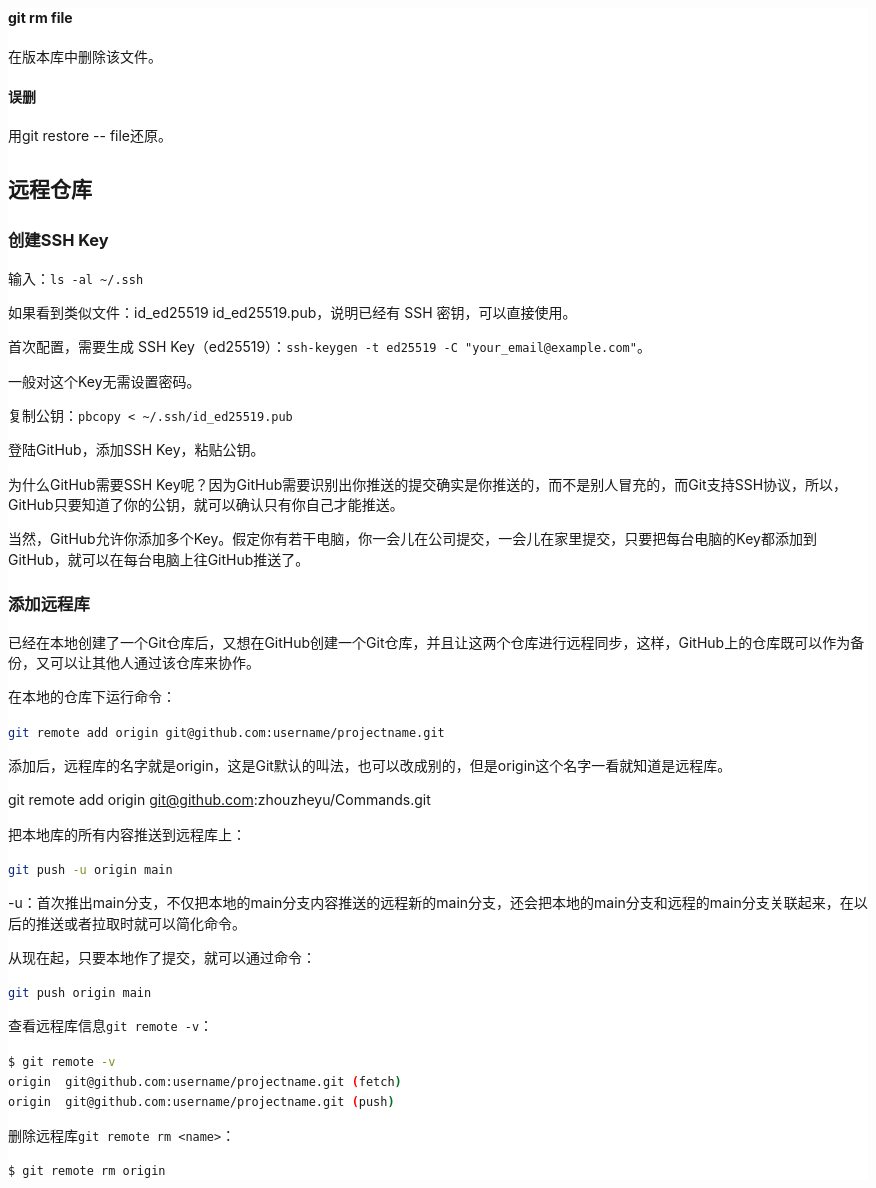#### git rm file

在版本库中删除该文件。

#### 误删

用git restore -- file还原。

## 远程仓库

### 创建SSH Key

输入：`ls -al ~/.ssh`

如果看到类似文件：id_ed25519    id_ed25519.pub，说明已经有 SSH 密钥，可以直接使用。

首次配置，需要生成 SSH Key（ed25519）：`ssh-keygen -t ed25519 -C "your_email@example.com"`。

一般对这个Key无需设置密码。

复制公钥：`pbcopy < ~/.ssh/id_ed25519.pub`

登陆GitHub，添加SSH Key，粘贴公钥。

为什么GitHub需要SSH Key呢？因为GitHub需要识别出你推送的提交确实是你推送的，而不是别人冒充的，而Git支持SSH协议，所以，GitHub只要知道了你的公钥，就可以确认只有你自己才能推送。

当然，GitHub允许你添加多个Key。假定你有若干电脑，你一会儿在公司提交，一会儿在家里提交，只要把每台电脑的Key都添加到GitHub，就可以在每台电脑上往GitHub推送了。

### 添加远程库

已经在本地创建了一个Git仓库后，又想在GitHub创建一个Git仓库，并且让这两个仓库进行远程同步，这样，GitHub上的仓库既可以作为备份，又可以让其他人通过该仓库来协作。

在本地的仓库下运行命令：

```bash
git remote add origin git@github.com:username/projectname.git 
```

添加后，远程库的名字就是origin，这是Git默认的叫法，也可以改成别的，但是origin这个名字一看就知道是远程库。

git remote add origin git@github.com:zhouzheyu/Commands.git

把本地库的所有内容推送到远程库上：

```bash
git push -u origin main
```

-u：首次推出main分支，不仅把本地的main分支内容推送的远程新的main分支，还会把本地的main分支和远程的main分支关联起来，在以后的推送或者拉取时就可以简化命令。

从现在起，只要本地作了提交，就可以通过命令：

```bash
git push origin main
```

查看远程库信息`git remote -v`：

```bash
$ git remote -v
origin  git@github.com:username/projectname.git (fetch)
origin  git@github.com:username/projectname.git (push)
```

删除远程库`git remote rm <name>`：

```bash
$ git remote rm origin
```

